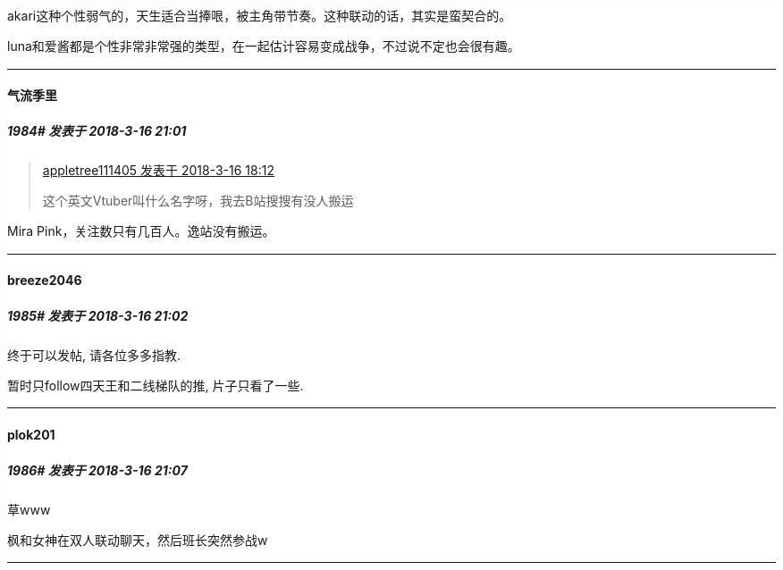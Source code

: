 


akari这种个性弱气的，天生适合当捧哏，被主角带节奏。这种联动的话，其实是蛮契合的。


luna和爱酱都是个性非常非常强的类型，在一起估计容易变成战争，不过说不定也会很有趣。







-----

####  气流季里  
##### 1984#       发表于 2018-3-16 21:01



<blockquote><a href="httphttps://bbs.saraba1st.com/2b/forum.php?mod=redirect&amp;goto=findpost&amp;pid=38872636&amp;ptid=1572644" target="_blank">appletree111405 发表于 2018-3-16 18:12</a>

这个英文Vtuber叫什么名字呀，我去B站搜搜有没人搬运</blockquote>
Mira Pink，关注数只有几百人。逸站没有搬运。







-----

####  breeze2046  
##### 1985#       发表于 2018-3-16 21:02




终于可以发帖, 请各位多多指教.

暂时只follow四天王和二线梯队的推, 片子只看了一些.







-----

####  plok201  
##### 1986#       发表于 2018-3-16 21:07




草www


枫和女神在双人联动聊天，然后班长突然参战w







-----
